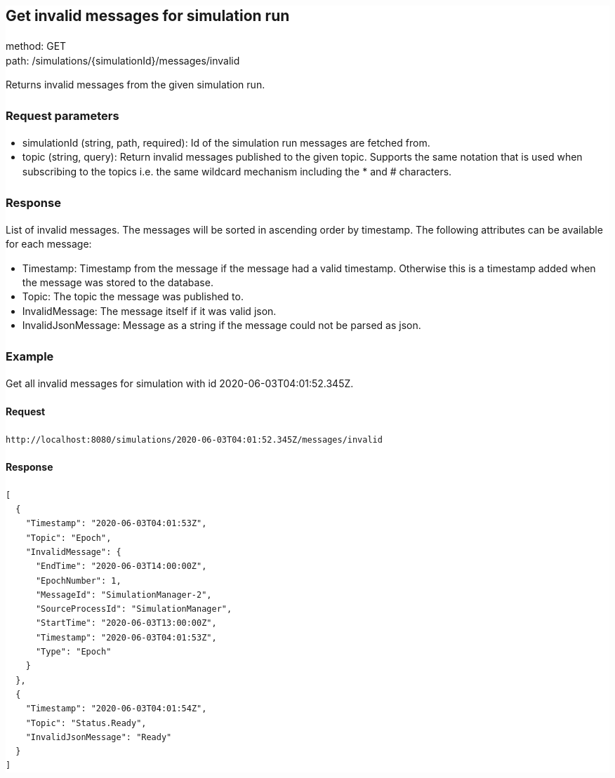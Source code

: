 ## Get invalid messages for simulation run

method: GET  
path: /simulations/{simulationId}/messages/invalid

Returns invalid messages from the given simulation run.

### Request parameters

- simulationId (string, path, required): Id of the simulation run messages are fetched from.
- topic (string, query): Return invalid messages published to the given topic. Supports the same notation that is used when subscribing to the topics i.e. the same wildcard mechanism including the * and # characters.

### Response

List of invalid messages. The messages will be sorted in ascending order by timestamp. The following attributes can be  available for each message:

- Timestamp: Timestamp from the message if the message had a valid timestamp. Otherwise this is a timestamp added when the message was stored to the database.
- Topic: The topic the message was published to.
- InvalidMessage: The message itself if it was valid json.
- InvalidJsonMessage: Message as a string if the message could not be parsed as json.   

### Example

Get all invalid messages for simulation with id 2020-06-03T04:01:52.345Z. 

#### Request

    http://localhost:8080/simulations/2020-06-03T04:01:52.345Z/messages/invalid

#### Response

```
[
  {
    "Timestamp": "2020-06-03T04:01:53Z",
    "Topic": "Epoch",
    "InvalidMessage": {
      "EndTime": "2020-06-03T14:00:00Z",
      "EpochNumber": 1,
      "MessageId": "SimulationManager-2",
      "SourceProcessId": "SimulationManager",
      "StartTime": "2020-06-03T13:00:00Z",
      "Timestamp": "2020-06-03T04:01:53Z",
      "Type": "Epoch"
    }
  },
  {
    "Timestamp": "2020-06-03T04:01:54Z",
    "Topic": "Status.Ready",
    "InvalidJsonMessage": "Ready"
  }
]
```
